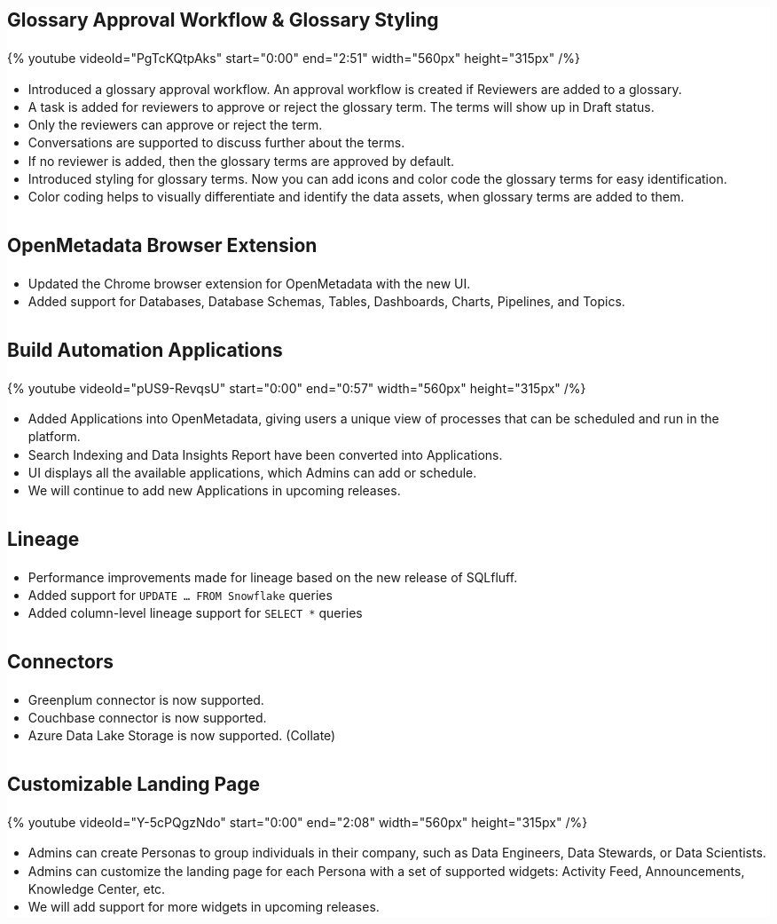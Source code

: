 ## Glossary Approval Workflow & Glossary Styling

{%  youtube videoId="PgTcKQtpAks" start="0:00" end="2:51" width="560px" height="315px" /%}

- Introduced a glossary approval workflow. An approval workflow is created if Reviewers are added to a glossary.
- A task is added for reviewers to approve or reject the glossary term. The terms will show up in Draft status.
- Only the reviewers can approve or reject the term.
- Conversations are supported to discuss further about the terms.
- If no reviewer is added, then the glossary terms are approved by default.
- Introduced styling for glossary terms. Now you can add icons and color code the glossary terms for easy identification.
- Color coding helps to visually differentiate and identify the data assets, when glossary terms are added to them.

## OpenMetadata Browser Extension
- Updated the Chrome browser extension for OpenMetadata with the new UI.
- Added support for Databases, Database Schemas, Tables, Dashboards, Charts,  Pipelines, and Topics.

## Build Automation Applications

{%  youtube videoId="pUS9-RevqsU" start="0:00" end="0:57" width="560px" height="315px" /%}

- Added Applications into OpenMetadata, giving users a unique view of processes that can be scheduled and run in the platform.
- Search Indexing and Data Insights Report have been converted into Applications.
- UI displays all the available applications, which Admins can add or schedule.
- We will continue to add new Applications in upcoming releases.

## Lineage
- Performance improvements made for lineage based on the new release of SQLfluff.
- Added support for `UPDATE … FROM Snowflake` queries
- Added column-level lineage support for `SELECT *` queries

## Connectors
- Greenplum connector is now supported.
- Couchbase connector is now supported.
- Azure Data Lake Storage is now supported. (Collate)

## Customizable Landing Page

{%  youtube videoId="Y-5cPQgzNdo" start="0:00" end="2:08" width="560px" height="315px" /%}

- Admins can create Personas to group individuals in their company, such as Data Engineers, Data Stewards, or Data Scientists.
- Admins can customize the landing page for each Persona with a set of supported widgets: Activity Feed, Announcements, Knowledge Center, etc.
- We will add support for more widgets in upcoming releases.
